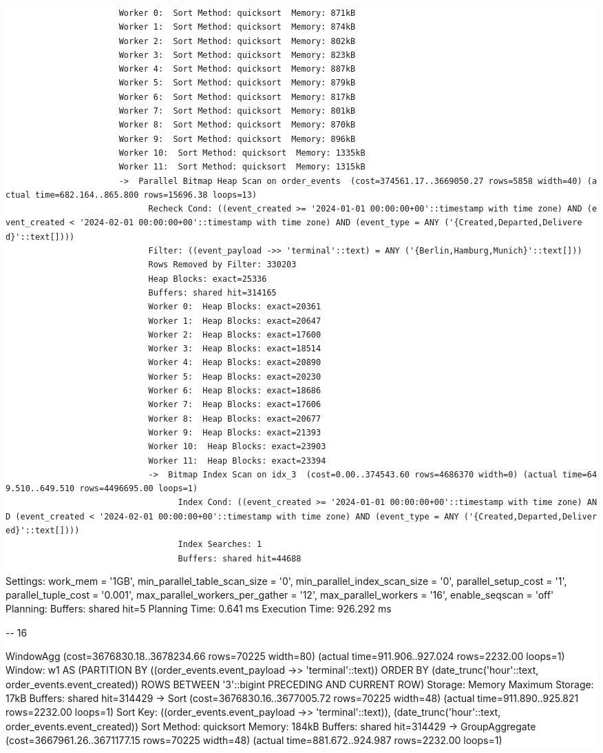                            Worker 0:  Sort Method: quicksort  Memory: 871kB
                           Worker 1:  Sort Method: quicksort  Memory: 874kB
                           Worker 2:  Sort Method: quicksort  Memory: 802kB
                           Worker 3:  Sort Method: quicksort  Memory: 823kB
                           Worker 4:  Sort Method: quicksort  Memory: 887kB
                           Worker 5:  Sort Method: quicksort  Memory: 879kB
                           Worker 6:  Sort Method: quicksort  Memory: 817kB
                           Worker 7:  Sort Method: quicksort  Memory: 801kB
                           Worker 8:  Sort Method: quicksort  Memory: 870kB
                           Worker 9:  Sort Method: quicksort  Memory: 896kB
                           Worker 10:  Sort Method: quicksort  Memory: 1335kB
                           Worker 11:  Sort Method: quicksort  Memory: 1315kB
                           ->  Parallel Bitmap Heap Scan on order_events  (cost=374561.17..3669050.27 rows=5858 width=40) (actual time=682.164..865.800 rows=15696.38 loops=13)
                                 Recheck Cond: ((event_created >= '2024-01-01 00:00:00+00'::timestamp with time zone) AND (event_created < '2024-02-01 00:00:00+00'::timestamp with time zone) AND (event_type = ANY ('{Created,Departed,Delivered}'::text[])))
                                 Filter: ((event_payload ->> 'terminal'::text) = ANY ('{Berlin,Hamburg,Munich}'::text[]))
                                 Rows Removed by Filter: 330203
                                 Heap Blocks: exact=25336
                                 Buffers: shared hit=314165
                                 Worker 0:  Heap Blocks: exact=20361
                                 Worker 1:  Heap Blocks: exact=20647
                                 Worker 2:  Heap Blocks: exact=17600
                                 Worker 3:  Heap Blocks: exact=18514
                                 Worker 4:  Heap Blocks: exact=20890
                                 Worker 5:  Heap Blocks: exact=20230
                                 Worker 6:  Heap Blocks: exact=18686
                                 Worker 7:  Heap Blocks: exact=17606
                                 Worker 8:  Heap Blocks: exact=20677
                                 Worker 9:  Heap Blocks: exact=21393
                                 Worker 10:  Heap Blocks: exact=23903
                                 Worker 11:  Heap Blocks: exact=23394
                                 ->  Bitmap Index Scan on idx_3  (cost=0.00..374543.60 rows=4686370 width=0) (actual time=649.510..649.510 rows=4496695.00 loops=1)
                                       Index Cond: ((event_created >= '2024-01-01 00:00:00+00'::timestamp with time zone) AND (event_created < '2024-02-01 00:00:00+00'::timestamp with time zone) AND (event_type = ANY ('{Created,Departed,Delivered}'::text[])))
                                       Index Searches: 1
                                       Buffers: shared hit=44688
 Settings: work_mem = '1GB', min_parallel_table_scan_size = '0', min_parallel_index_scan_size = '0', parallel_setup_cost = '1', parallel_tuple_cost = '0.001', max_parallel_workers_per_gather = '12', max_parallel_workers = '16', enable_seqscan = 'off'
 Planning:
   Buffers: shared hit=5
 Planning Time: 0.641 ms
 Execution Time: 926.292 ms

-- 16

 WindowAgg  (cost=3676830.18..3678234.66 rows=70225 width=80) (actual time=911.906..927.024 rows=2232.00 loops=1)
   Window: w1 AS (PARTITION BY ((order_events.event_payload ->> 'terminal'::text)) ORDER BY (date_trunc('hour'::text, order_events.event_created)) ROWS BETWEEN '3'::bigint PRECEDING AND CURRENT ROW)
   Storage: Memory  Maximum Storage: 17kB
   Buffers: shared hit=314429
   ->  Sort  (cost=3676830.16..3677005.72 rows=70225 width=48) (actual time=911.890..925.821 rows=2232.00 loops=1)
         Sort Key: ((order_events.event_payload ->> 'terminal'::text)), (date_trunc('hour'::text, order_events.event_created))
         Sort Method: quicksort  Memory: 184kB
         Buffers: shared hit=314429
         ->  GroupAggregate  (cost=3667961.26..3671177.15 rows=70225 width=48) (actual time=881.672..924.987 rows=2232.00 loops=1)